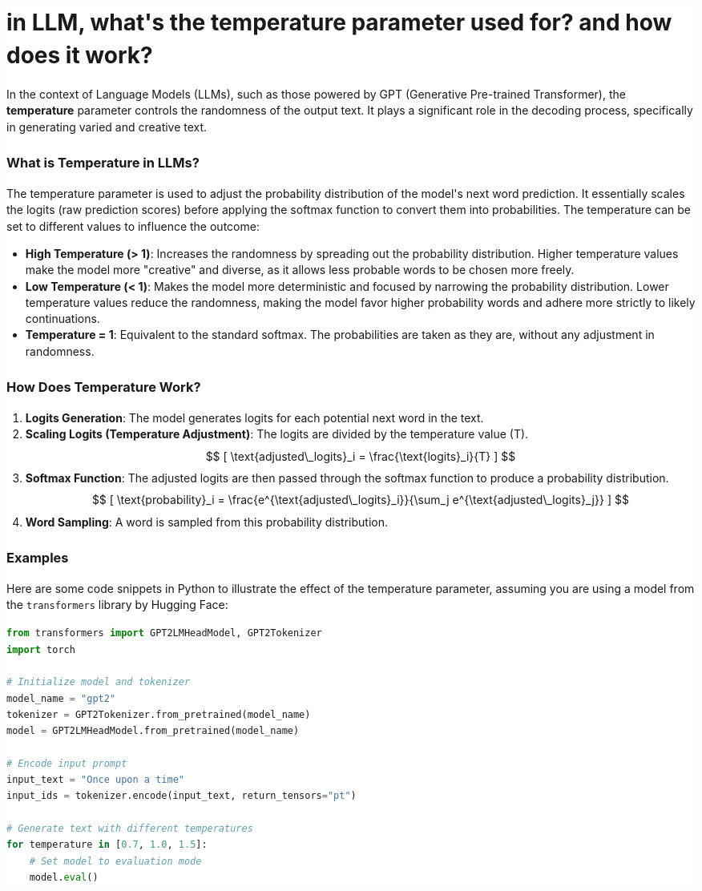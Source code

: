 
# in LLM, what's the temperature parameter used for? and how does it work?

In the context of Language Models (LLMs), such as those powered by GPT (Generative Pre-trained Transformer), the **temperature** parameter controls the randomness of the output text. It plays a significant role in the decoding process, specifically in generating varied and creative text.

### What is Temperature in LLMs?

The temperature parameter is used to adjust the probability distribution of the model's next word prediction. It essentially scales the logits (raw prediction scores) before applying the softmax function to convert them into probabilities. The temperature can be set to different values to influence the outcome:

- **High Temperature (> 1)**: Increases the randomness by spreading out the probability distribution. Higher temperature values make the model more "creative" and diverse, as it allows less probable words to be chosen more freely.
- **Low Temperature (< 1)**: Makes the model more deterministic and focused by narrowing the probability distribution. Lower temperature values reduce the randomness, making the model favor higher probability words and adhere more strictly to likely continuations.
- **Temperature = 1**: Equivalent to the standard softmax. The probabilities are taken as they are, without any adjustment in randomness.

### How Does Temperature Work?

1. **Logits Generation**: The model generates logits for each potential next word in the text.
2. **Scaling Logits (Temperature Adjustment)**: The logits are divided by the temperature value (T).
$$
    [
    \text{adjusted\_logits}_i = \frac{\text{logits}_i}{T}
    ]
$$
3. **Softmax Function**: The adjusted logits are then passed through the softmax function to produce a probability distribution.
$$
    [
    \text{probability}_i = \frac{e^{\text{adjusted\_logits}_i}}{\sum_j e^{\text{adjusted\_logits}_j}}
    ]
$$
4. **Word Sampling**: A word is sampled from this probability distribution.

### Examples

Here are some code snippets in Python to illustrate the effect of the temperature parameter, assuming you are using a model from the `transformers` library by Hugging Face:

```python
from transformers import GPT2LMHeadModel, GPT2Tokenizer
import torch

# Initialize model and tokenizer
model_name = "gpt2"
tokenizer = GPT2Tokenizer.from_pretrained(model_name)
model = GPT2LMHeadModel.from_pretrained(model_name)

# Encode input prompt
input_text = "Once upon a time"
input_ids = tokenizer.encode(input_text, return_tensors="pt")

# Generate text with different temperatures
for temperature in [0.7, 1.0, 1.5]:
    # Set model to evaluation mode
    model.eval()
```
